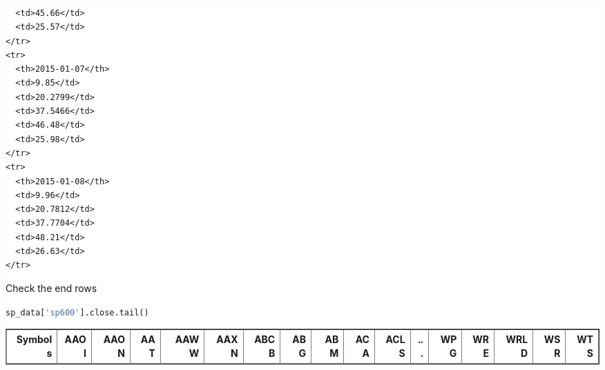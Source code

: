      <td>45.66</td>
      <td>25.57</td>
    </tr>
    <tr>
      <th>2015-01-07</th>
      <td>9.85</td>
      <td>20.2799</td>
      <td>37.5466</td>
      <td>46.48</td>
      <td>25.98</td>
    </tr>
    <tr>
      <th>2015-01-08</th>
      <td>9.96</td>
      <td>20.7812</td>
      <td>37.7704</td>
      <td>48.21</td>
      <td>26.63</td>
    </tr>
  </tbody>
</table>
</div>



Check the end rows


```python
sp_data['sp600'].close.tail()
```




<div>
<style scoped>
    .dataframe tbody tr th:only-of-type {
        vertical-align: middle;
    }

    .dataframe tbody tr th {
        vertical-align: top;
    }

    .dataframe thead th {
        text-align: right;
    }
</style>
<table border="1" class="dataframe">
  <thead>
    <tr style="text-align: right;">
      <th>Symbols</th>
      <th>AAOI</th>
      <th>AAON</th>
      <th>AAT</th>
      <th>AAWW</th>
      <th>AAXN</th>
      <th>ABCB</th>
      <th>ABG</th>
      <th>ABM</th>
      <th>ACA</th>
      <th>ACLS</th>
      <th>...</th>
      <th>WPG</th>
      <th>WRE</th>
      <th>WRLD</th>
      <th>WSR</th>
      <th>WTS</th>